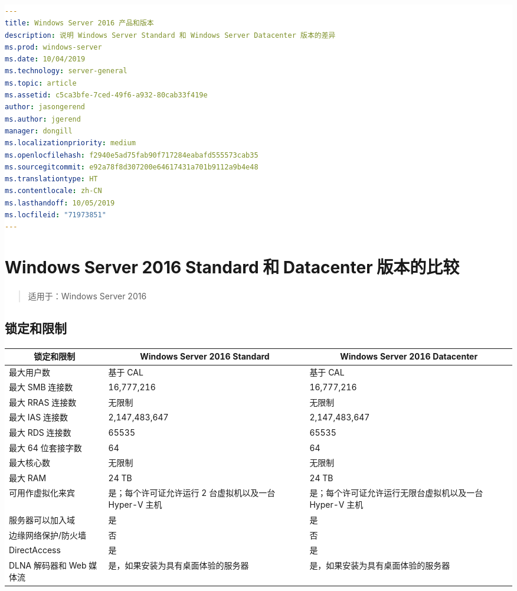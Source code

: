 ```yaml
---
title: Windows Server 2016 产品和版本
description: 说明 Windows Server Standard 和 Windows Server Datacenter 版本的差异
ms.prod: windows-server
ms.date: 10/04/2019
ms.technology: server-general
ms.topic: article
ms.assetid: c5ca3bfe-7ced-49f6-a932-80cab33f419e
author: jasongerend
ms.author: jgerend
manager: dongill
ms.localizationpriority: medium
ms.openlocfilehash: f2940e5ad75fab90f717284eabafd555573cab35
ms.sourcegitcommit: e92a78f8d307200e64617431a701b9112a9b4e48
ms.translationtype: HT
ms.contentlocale: zh-CN
ms.lasthandoff: 10/05/2019
ms.locfileid: "71973851"
---
```

# <a name="comparison-of-standard-and-datacenter-editions-of-windows-server-2016"></a>Windows Server 2016 Standard 和 Datacenter 版本的比较

> 适用于：Windows Server 2016
  
## <a name="locks-and-limits"></a>锁定和限制

| 锁定和限制 | Windows Server 2016 Standard | Windows Server 2016 Datacenter |
| ------------------- |---------- | --------------------------- |  
| 最大用户数 | 基于 CAL   | 基于 CAL     |
| 最大 SMB 连接数 | 16,777,216      | 16,777,216          |
| 最大 RRAS 连接数| 无限制       | 无限制         |
| 最大 IAS 连接数 | 2,147,483,647   | 2,147,483,647        |
| 最大 RDS 连接数 | 65535           | 65535             |
| 最大 64 位套接字数 | 64     | 64                |
| 最大核心数 | 无限制       | 无限制      |
| 最大 RAM             | 24 TB           | 24 TB             |
| 可用作虚拟化来宾 | 是；每个许可证允许运行 2 台虚拟机以及一台 Hyper-V 主机 | 是；每个许可证允许运行无限台虚拟机以及一台 Hyper-V 主机 |
| 服务器可以加入域 | 是            | 是                |
| 边缘网络保护/防火墙 | 否     | 否                 |
| DirectAccess            | 是             | 是                |
| DLNA 解码器和 Web 媒体流 | 是，如果安装为具有桌面体验的服务器 | 是，如果安装为具有桌面体验的服务器 |
